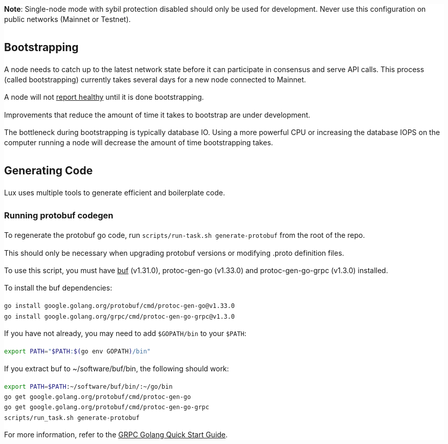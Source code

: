 **Note**: Single-node mode with sybil protection disabled should only be used for development. Never use this configuration on public networks (Mainnet or Testnet).

## Bootstrapping

A node needs to catch up to the latest network state before it can participate in consensus and serve API calls. This process (called bootstrapping) currently takes several days for a new node connected to Mainnet.

A node will not [report healthy](https://build.lux.network/docs/api-reference/health-api) until it is done bootstrapping.

Improvements that reduce the amount of time it takes to bootstrap are under development.

The bottleneck during bootstrapping is typically database IO. Using a more powerful CPU or increasing the database IOPS on the computer running a node will decrease the amount of time bootstrapping takes.

## Generating Code

Lux uses multiple tools to generate efficient and boilerplate code.

### Running protobuf codegen

To regenerate the protobuf go code, run `scripts/run-task.sh generate-protobuf` from the root of the repo.

This should only be necessary when upgrading protobuf versions or modifying .proto definition files.

To use this script, you must have [buf](https://docs.buf.build/installation) (v1.31.0), protoc-gen-go (v1.33.0) and protoc-gen-go-grpc (v1.3.0) installed.

To install the buf dependencies:

```sh
go install google.golang.org/protobuf/cmd/protoc-gen-go@v1.33.0
go install google.golang.org/grpc/cmd/protoc-gen-go-grpc@v1.3.0
```

If you have not already, you may need to add `$GOPATH/bin` to your `$PATH`:

```sh
export PATH="$PATH:$(go env GOPATH)/bin"
```

If you extract buf to ~/software/buf/bin, the following should work:

```sh
export PATH=$PATH:~/software/buf/bin/:~/go/bin
go get google.golang.org/protobuf/cmd/protoc-gen-go
go get google.golang.org/protobuf/cmd/protoc-gen-go-grpc
scripts/run_task.sh generate-protobuf
```

For more information, refer to the [GRPC Golang Quick Start Guide](https://grpc.io/docs/languages/go/quickstart/).
